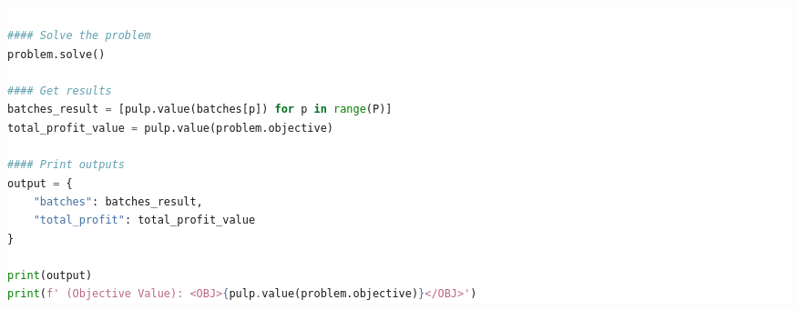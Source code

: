 ```python

#### Solve the problem
problem.solve()

#### Get results
batches_result = [pulp.value(batches[p]) for p in range(P)]
total_profit_value = pulp.value(problem.objective)

#### Print outputs
output = {
    "batches": batches_result,
    "total_profit": total_profit_value
}

print(output)
print(f' (Objective Value): <OBJ>{pulp.value(problem.objective)}</OBJ>')
```

